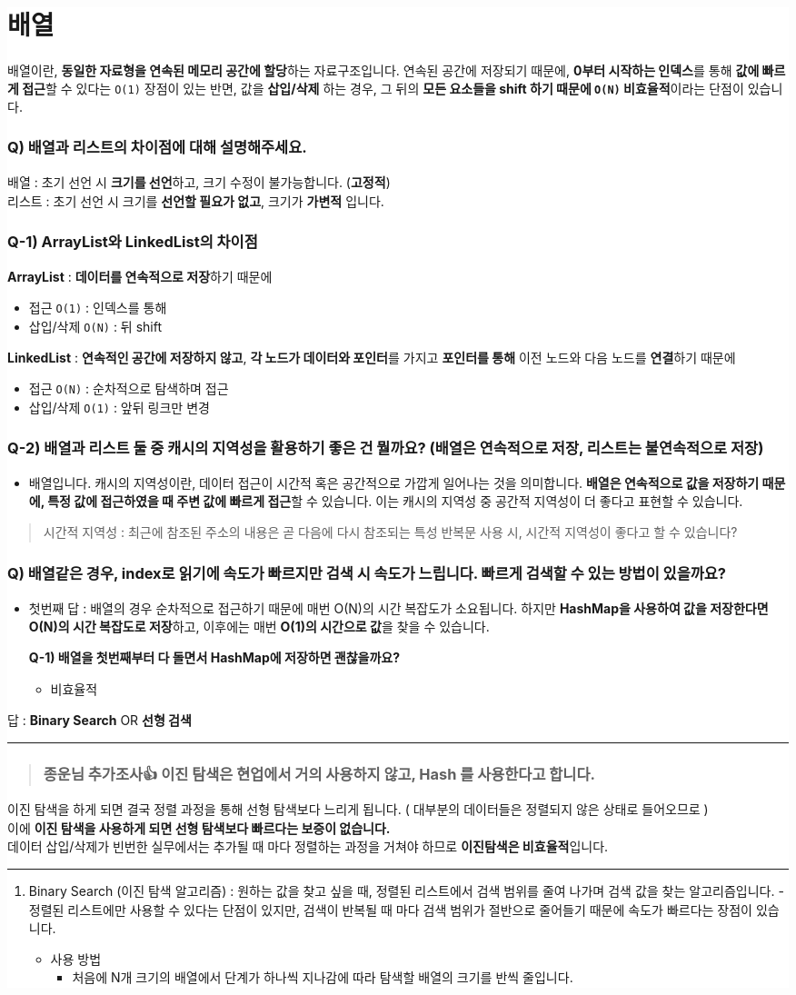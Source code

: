# 배열
배열이란, **동일한 자료형을 연속된 메모리 공간에 할당**하는 자료구조입니다.
연속된 공간에 저장되기 때문에, **0부터 시작하는 인덱스**를 통해 **값에 빠르게 접근**할 수 있다는 `O(1)` 장점이 있는 반면,
값을 **삽입/삭제** 하는 경우, 그 뒤의 **모든 요소들을 shift 하기 때문에 `O(N)` 비효율적**이라는 단점이 있습니다.

### Q) 배열과 리스트의 차이점에 대해 설명해주세요.
배열 : 초기 선언 시 **크기를 선언**하고, 크기 수정이 불가능합니다. (**고정적**)   
리스트 : 초기 선언 시 크기를 **선언할 필요가 없고**, 크기가 **가변적** 입니다.
  
  ### Q-1) ArrayList와 LinkedList의 차이점
  **ArrayList** : **데이터를 연속적으로 저장**하기 때문에 
  - 접근 `O(1)` : 인덱스를 통해
  - 삽입/삭제 `O(N)` : 뒤 shift
  
  **LinkedList** : **연속적인 공간에 저장하지 않고**, **각 노드가 데이터와 포인터**를 가지고 **포인터를 통해** 이전 노드와 다음 노드를 **연결**하기 때문에
  - 접근 `O(N)` : 순차적으로 탐색하며 접근
  - 삽입/삭제 `O(1)` : 앞뒤 링크만 변경

  ### Q-2) 배열과 리스트 둘 중 캐시의 지역성을 활용하기 좋은 건 뭘까요? (배열은 연속적으로 저장, 리스트는 불연속적으로 저장)
  - 배열입니다. 캐시의 지역성이란, 데이터 접근이 시간적 혹은 공간적으로 가깝게 일어나는 것을 의미합니다. **배열은 연속적으로 값을 저장하기 때문에, 특정 값에 접근하였을 때 주변 값에 빠르게 접근**할 수 있습니다. 이는 캐시의 지역성 중 공간적 지역성이 더 좋다고 표현할 수 있습니다.

  > 시간적 지역성 : 최근에 참조된 주소의 내용은 곧 다음에 다시 참조되는 특성
  반복문 사용 시, 시간적 지역성이 좋다고 할 수 있습니다?


### Q) 배열같은 경우, index로 읽기에 속도가 빠르지만 검색 시 속도가 느립니다. 빠르게 검색할 수 있는 방법이 있을까요?
- 첫번째 답 : 배열의 경우 순차적으로 접근하기 때문에 매번 O(N)의 시간 복잡도가 소요됩니다. 
  하지만 **HashMap을 사용하여 값을 저장한다면 O(N)의 시간 복잡도로 저장**하고, 이후에는 매번 **O(1)의 시간으로 값**을 찾을 수 있습니다.

  **Q-1) 배열을 첫번째부터 다 돌면서 HashMap에 저장하면 괜찮을까요?** 
  - 비효율적
  
답 : **Binary Search** OR **선형 검색**   

---   
> ### 종운님 추가조사👍 이진 탐색은 현업에서 거의 사용하지 않고, Hash 를 사용한다고 합니다.
이진 탐색을 하게 되면 결국 정렬 과정을 통해 선형 탐색보다 느리게 됩니다. ( 대부분의 데이터들은 정렬되지 않은 상태로 들어오므로 )   
이에 **이진 탐색을 사용하게 되면 선형 탐색보다 빠르다는 보증이 없습니다.**   
데이터 삽입/삭제가 빈번한 실무에서는 추가될 때 마다 정렬하는 과정을 거쳐야 하므로 **이진탐색은 비효율적**입니다.



---   

1. Binary Search (이진 탐색 알고리즘) : 원하는 값을 찾고 싶을 때, 정렬된 리스트에서 검색 범위를 줄여 나가며 검색 값을 찾는 알고리즘입니다. - 정렬된 리스트에만 사용할 수 있다는 단점이 있지만, 검색이 반복될 때 마다 검색 범위가 절반으로 줄어들기 때문에 속도가 빠르다는 장점이 있습니다.
  
   - 사용 방법
     - 처음에 N개 크기의 배열에서 단계가 하나씩 지나감에 따라 탐색할 배열의 크기를 반씩 줄입니다.   
  